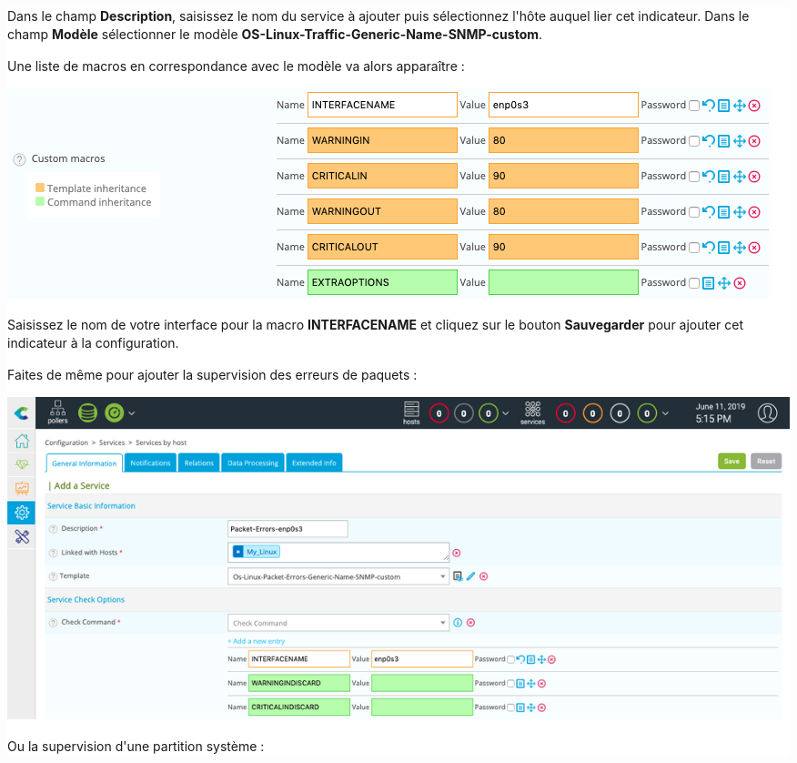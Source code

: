 Dans le champ **Description**, saisissez le nom du service à ajouter puis sélectionnez l'hôte auquel lier cet
indicateur. Dans le champ **Modèle** sélectionner le modèle **OS-Linux-Traffic-Generic-Name-SNMP-custom**.

Une liste de macros en correspondance avec le modèle va alors apparaître :

![image](../assets/getting-started/quick_start_linux_4b.png)

Saisissez le nom de votre interface pour la macro **INTERFACENAME** et cliquez sur le bouton **Sauvegarder** pour ajouter cet
indicateur à la configuration.

Faites de même pour ajouter la supervision des erreurs de paquets :

![image](../assets/getting-started/quick_start_linux_5.png)

Ou la supervision d'une partition système :
